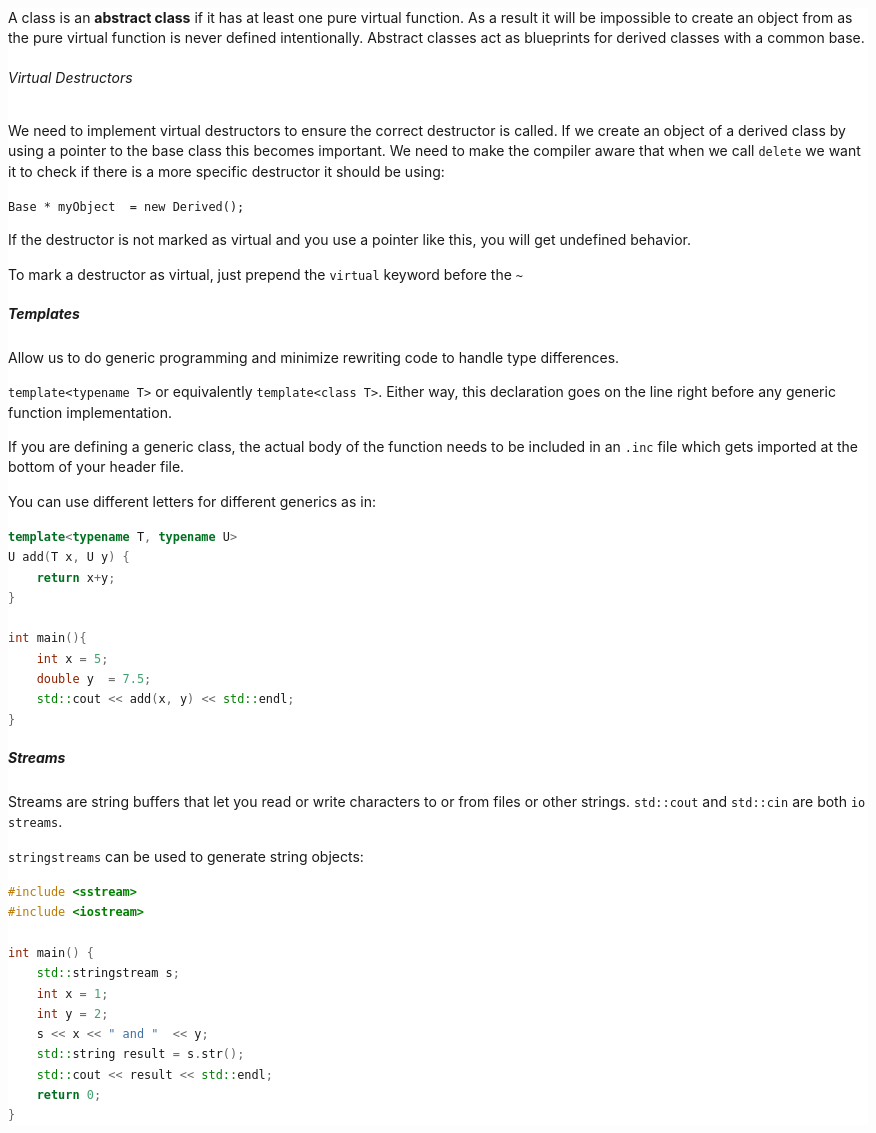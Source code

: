 A class is an **abstract class** if it has at least one pure virtual function. As a result it will be impossible to create an object from as the pure virtual function is never defined intentionally. Abstract classes act as blueprints for derived classes with a common base.

###### Virtual Destructors

We need to implement virtual destructors  to ensure the correct destructor is called. If we create an object of a derived  class by using a pointer to the base class this becomes important. We need to make the compiler aware that when we call `delete` we want it to check if there is a more specific destructor it should be using:

`Base * myObject  = new Derived();`

If the destructor is not marked as virtual and you use a pointer like this, you will get undefined behavior. 

To mark a destructor as virtual, just prepend the `virtual` keyword before the `~`

##### Templates

Allow us to do generic programming and minimize rewriting code to handle type differences.

`template<typename T>` or equivalently `template<class T>`. Either way, this declaration goes on the line right before any generic function implementation.

If you are defining a generic class, the actual body of the function needs to be included in an `.inc` file which gets imported at the bottom of your header file. 

You can use different letters for different generics as in:

```c++
template<typename T, typename U>
U add(T x, U y) {
    return x+y;
}

int main(){
    int x = 5;
    double y  = 7.5;
    std::cout << add(x, y) << std::endl;
}
```

##### Streams

Streams are string buffers that let you read or write characters to or from files or other strings. `std::cout` and `std::cin` are both `iostreams`.

`stringstreams` can be used to generate string objects:

```c++
#include <sstream>
#include <iostream>

int main() {
    std::stringstream s;
    int x = 1;
    int y = 2;
    s << x << " and "  << y;
    std::string result = s.str();
    std::cout << result << std::endl;
    return 0;
}
```
